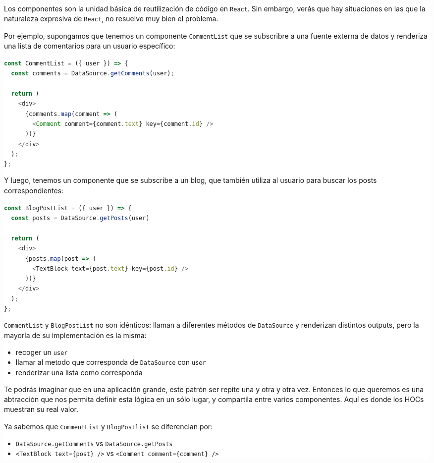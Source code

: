 Los componentes son la unidad básica de reutilización de código en `React`. Sin
embargo, verás que hay situaciones en las que la naturaleza expresiva de
`React`, no resuelve muy bien el problema.

Por ejemplo, supongamos que tenemos un componente `CommentList` que se
subscribre a una fuente externa de datos y renderiza una lista de comentarios
para un usuario específico:

```js
const CommentList = ({ user }) => {
  const comments = DataSource.getComments(user);

  return (
    <div>
      {comments.map(comment => (
        <Comment comment={comment.text} key={comment.id} />
      ))}
    </div>
  );
};
```

Y luego, tenemos un componente que se subscribe a un blog, que también utiliza
al usuario para buscar los posts correspondientes:

```js
const BlogPostList = ({ user }) => {
  const posts = DataSource.getPosts(user)

  return (
    <div>
      {posts.map(post => (
        <TextBlock text={post.text} key={post.id} />
      ))}
    </div>
  );
};
```

`CommentList` y `BlogPostList` no son idénticos: llaman a diferentes métodos de
`DataSource` y renderizan distintos outputs, pero la mayoría de su
implementación es la misma:

* recoger un `user`
* llamar al metodo que corresponda de `DataSource` con `user`
* renderizar una lista como corresponda

Te podrás imaginar que en una aplicación grande, este patrón ser repite una y
otra y otra vez. Entonces lo que queremos es una abtracción que nos permita
definir esta lógica en un sólo lugar, y compartila entre varios componentes.
Aquí es donde los HOCs muestran su real valor.

Ya sabemos que `CommentList` y `BlogPostlist` se diferencian por:

* `DataSource.getComments` vs `DataSource.getPosts`
* `<TextBlock text={post} />` vs `<Comment comment={comment} />`
